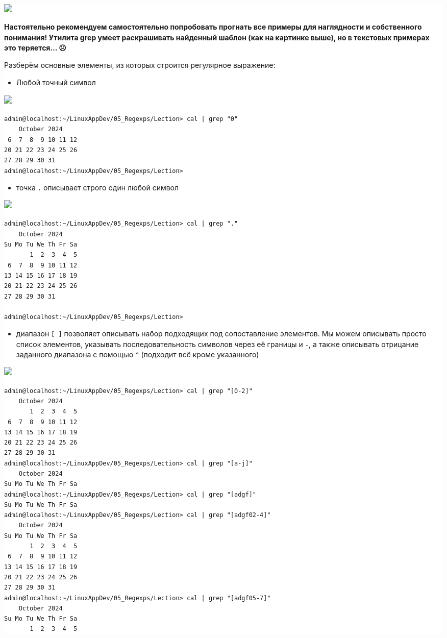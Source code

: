 ![](Attached_materials/grep.png)

**Настоятельно рекомендуем самостоятельно попробовать прогнать все примеры для наглядности и собственного понимания! Утилита grep умеет раскрашивать найденный шаблон (как на картинке выше), но в текстовых примерах это теряется… ☹**

Разберём основные элементы, из которых строится регулярное выражение:

+ Любой точный символ

![](Attached_materials/symbol.png)
```console
admin@localhost:~/LinuxAppDev/05_Regexps/Lection> cal | grep "0"
    October 2024    
 6  7  8  9 10 11 12
20 21 22 23 24 25 26
27 28 29 30 31      
admin@localhost:~/LinuxAppDev/05_Regexps/Lection>
```

+ точка `.` описывает строго один любой символ

![](Attached_materials/dot.png)
```console
admin@localhost:~/LinuxAppDev/05_Regexps/Lection> cal | grep "."
    October 2024    
Su Mo Tu We Th Fr Sa
       1  2  3  4  5
 6  7  8  9 10 11 12
13 14 15 16 17 18 19
20 21 22 23 24 25 26
27 28 29 30 31      
                    
admin@localhost:~/LinuxAppDev/05_Regexps/Lection>
```

+ диапазон `[ ]` позволяет описывать набор подходящих под сопоставление элементов. Мы можем описывать просто список элементов, указывать последовательность символов через её границы и `-`, а также описывать отрицание заданного диапазона с помощью `^` (подходит всё кроме указанного)

![](Attached_materials/square_branches.png)
```console
admin@localhost:~/LinuxAppDev/05_Regexps/Lection> cal | grep "[0-2]"
    October 2024    
       1  2  3  4  5
 6  7  8  9 10 11 12
13 14 15 16 17 18 19
20 21 22 23 24 25 26
27 28 29 30 31      
admin@localhost:~/LinuxAppDev/05_Regexps/Lection> cal | grep "[a-j]"
    October 2024    
Su Mo Tu We Th Fr Sa
admin@localhost:~/LinuxAppDev/05_Regexps/Lection> cal | grep "[adgf]"
Su Mo Tu We Th Fr Sa
admin@localhost:~/LinuxAppDev/05_Regexps/Lection> cal | grep "[adgf02-4]"
    October 2024    
Su Mo Tu We Th Fr Sa
       1  2  3  4  5
 6  7  8  9 10 11 12
13 14 15 16 17 18 19
20 21 22 23 24 25 26
27 28 29 30 31      
admin@localhost:~/LinuxAppDev/05_Regexps/Lection> cal | grep "[adgf05-7]"
    October 2024    
Su Mo Tu We Th Fr Sa
       1  2  3  4  5
```
